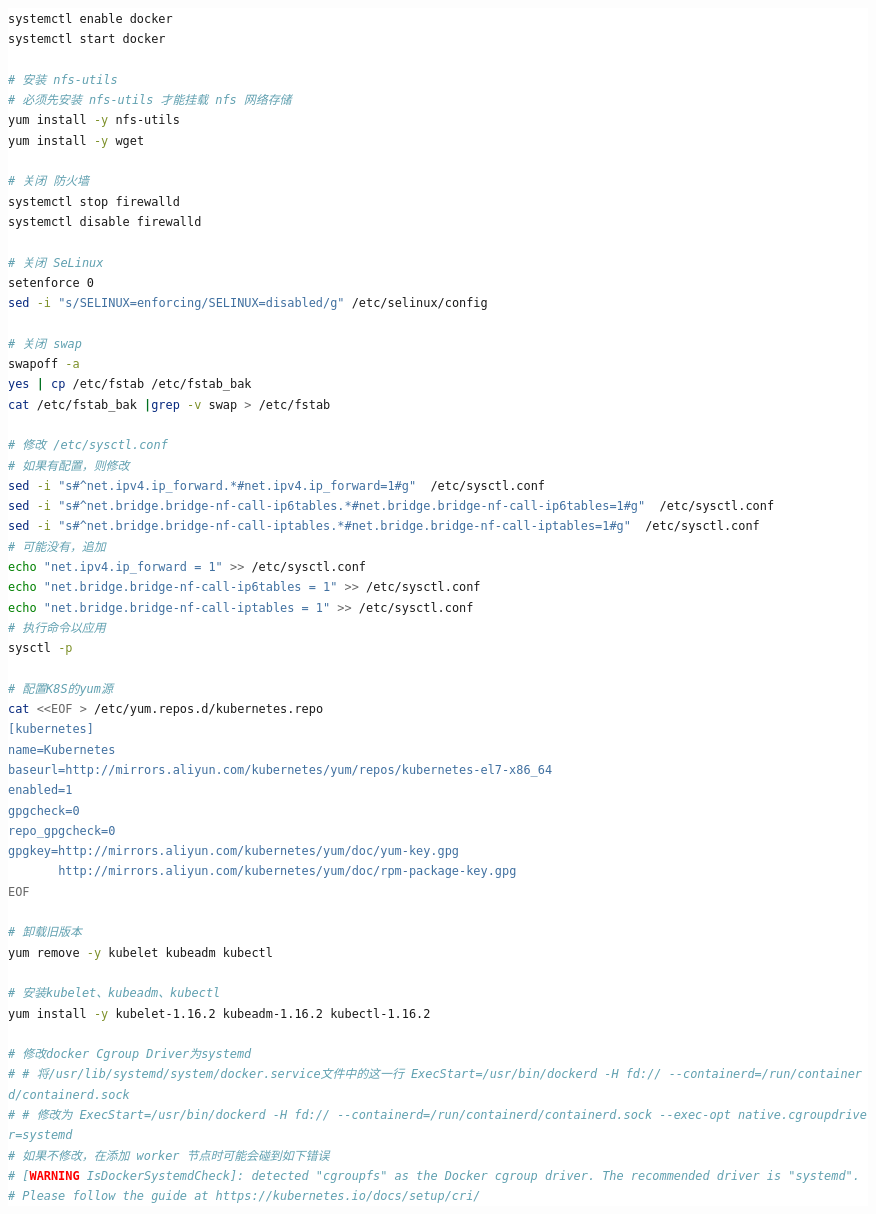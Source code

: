 ```bash
systemctl enable docker
systemctl start docker

# 安装 nfs-utils
# 必须先安装 nfs-utils 才能挂载 nfs 网络存储
yum install -y nfs-utils
yum install -y wget

# 关闭 防火墙
systemctl stop firewalld
systemctl disable firewalld

# 关闭 SeLinux
setenforce 0
sed -i "s/SELINUX=enforcing/SELINUX=disabled/g" /etc/selinux/config

# 关闭 swap
swapoff -a
yes | cp /etc/fstab /etc/fstab_bak
cat /etc/fstab_bak |grep -v swap > /etc/fstab

# 修改 /etc/sysctl.conf
# 如果有配置，则修改
sed -i "s#^net.ipv4.ip_forward.*#net.ipv4.ip_forward=1#g"  /etc/sysctl.conf
sed -i "s#^net.bridge.bridge-nf-call-ip6tables.*#net.bridge.bridge-nf-call-ip6tables=1#g"  /etc/sysctl.conf
sed -i "s#^net.bridge.bridge-nf-call-iptables.*#net.bridge.bridge-nf-call-iptables=1#g"  /etc/sysctl.conf
# 可能没有，追加
echo "net.ipv4.ip_forward = 1" >> /etc/sysctl.conf
echo "net.bridge.bridge-nf-call-ip6tables = 1" >> /etc/sysctl.conf
echo "net.bridge.bridge-nf-call-iptables = 1" >> /etc/sysctl.conf
# 执行命令以应用
sysctl -p

# 配置K8S的yum源
cat <<EOF > /etc/yum.repos.d/kubernetes.repo
[kubernetes]
name=Kubernetes
baseurl=http://mirrors.aliyun.com/kubernetes/yum/repos/kubernetes-el7-x86_64
enabled=1
gpgcheck=0
repo_gpgcheck=0
gpgkey=http://mirrors.aliyun.com/kubernetes/yum/doc/yum-key.gpg
       http://mirrors.aliyun.com/kubernetes/yum/doc/rpm-package-key.gpg
EOF

# 卸载旧版本
yum remove -y kubelet kubeadm kubectl

# 安装kubelet、kubeadm、kubectl
yum install -y kubelet-1.16.2 kubeadm-1.16.2 kubectl-1.16.2

# 修改docker Cgroup Driver为systemd
# # 将/usr/lib/systemd/system/docker.service文件中的这一行 ExecStart=/usr/bin/dockerd -H fd:// --containerd=/run/containerd/containerd.sock
# # 修改为 ExecStart=/usr/bin/dockerd -H fd:// --containerd=/run/containerd/containerd.sock --exec-opt native.cgroupdriver=systemd
# 如果不修改，在添加 worker 节点时可能会碰到如下错误
# [WARNING IsDockerSystemdCheck]: detected "cgroupfs" as the Docker cgroup driver. The recommended driver is "systemd". 
# Please follow the guide at https://kubernetes.io/docs/setup/cri/
```